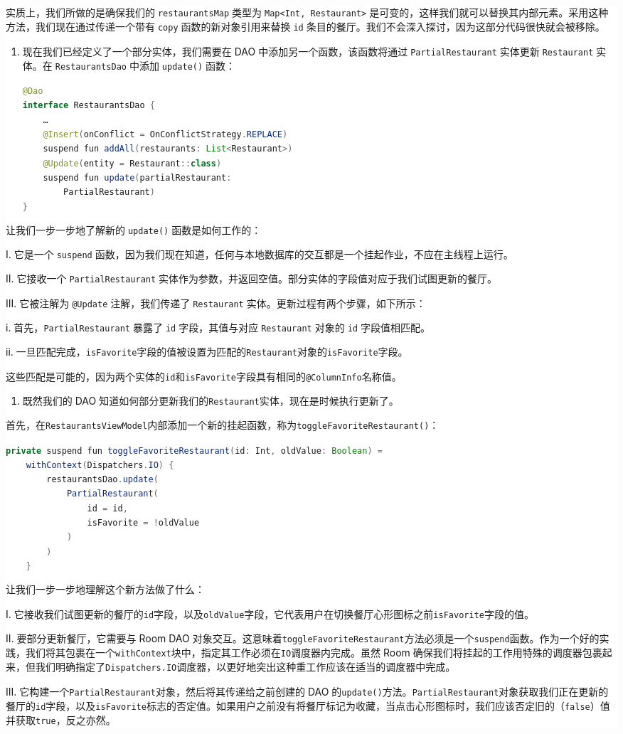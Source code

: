 实质上，我们所做的是确保我们的 `restaurantsMap` 类型为 `Map<Int, Restaurant>` 是可变的，这样我们就可以替换其内部元素。采用这种方法，我们现在通过传递一个带有 `copy` 函数的新对象引用来替换 `id` 条目的餐厅。我们不会深入探讨，因为这部分代码很快就会被移除。

1.  现在我们已经定义了一个部分实体，我们需要在 DAO 中添加另一个函数，该函数将通过 `PartialRestaurant` 实体更新 `Restaurant` 实体。在 `RestaurantsDao` 中添加 `update()` 函数：

    ```java
    @Dao
    interface RestaurantsDao {
        …
        @Insert(onConflict = OnConflictStrategy.REPLACE)
        suspend fun addAll(restaurants: List<Restaurant>)
        @Update(entity = Restaurant::class)
        suspend fun update(partialRestaurant:
            PartialRestaurant)
    }
    ```

让我们一步一步地了解新的 `update()` 函数是如何工作的：

I. 它是一个 `suspend` 函数，因为我们现在知道，任何与本地数据库的交互都是一个挂起作业，不应在主线程上运行。

II. 它接收一个 `PartialRestaurant` 实体作为参数，并返回空值。部分实体的字段值对应于我们试图更新的餐厅。

III. 它被注解为 `@Update` 注解，我们传递了 `Restaurant` 实体。更新过程有两个步骤，如下所示：

i. 首先，`PartialRestaurant` 暴露了 `id` 字段，其值与对应 `Restaurant` 对象的 `id` 字段值相匹配。

ii. 一旦匹配完成，`isFavorite`字段的值被设置为匹配的`Restaurant`对象的`isFavorite`字段。

这些匹配是可能的，因为两个实体的`id`和`isFavorite`字段具有相同的`@ColumnInfo`名称值。

1.  既然我们的 DAO 知道如何部分更新我们的`Restaurant`实体，现在是时候执行更新了。

首先，在`RestaurantsViewModel`内部添加一个新的挂起函数，称为`toggleFavoriteRestaurant()`：

```java
private suspend fun toggleFavoriteRestaurant(id: Int, oldValue: Boolean) =
    withContext(Dispatchers.IO) {
        restaurantsDao.update(
            PartialRestaurant(
                id = id,
                isFavorite = !oldValue
            )
        )
    }
```

让我们一步一步地理解这个新方法做了什么：

I. 它接收我们试图更新的餐厅的`id`字段，以及`oldValue`字段，它代表用户在切换餐厅心形图标之前`isFavorite`字段的值。

II. 要部分更新餐厅，它需要与 Room DAO 对象交互。这意味着`toggleFavoriteRestaurant`方法必须是一个`suspend`函数。作为一个好的实践，我们将其包裹在一个`withContext`块中，指定其工作必须在`IO`调度器内完成。虽然 Room 确保我们将挂起的工作用特殊的调度器包裹起来，但我们明确指定了`Dispatchers.IO`调度器，以更好地突出这种重工作应该在适当的调度器中完成。

III. 它构建一个`PartialRestaurant`对象，然后将其传递给之前创建的 DAO 的`update()`方法。`PartialRestaurant`对象获取我们正在更新的餐厅的`id`字段，以及`isFavorite`标志的否定值。如果用户之前没有将餐厅标记为收藏，当点击心形图标时，我们应该否定旧的（`false`）值并获取`true`，反之亦然。
